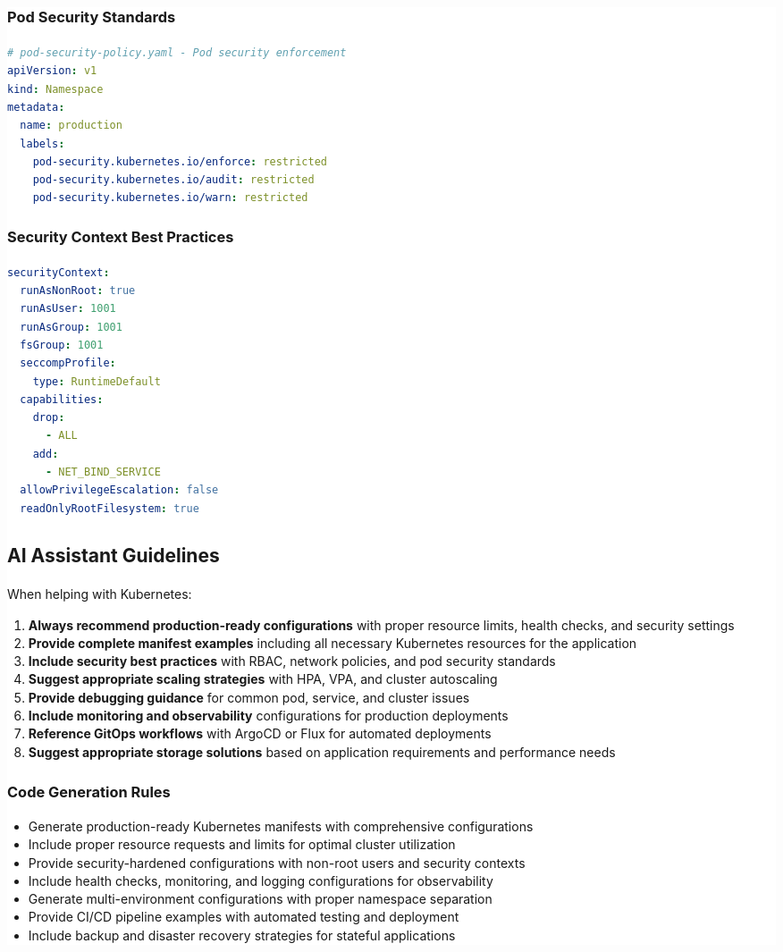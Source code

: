 ### Pod Security Standards

```yaml
# pod-security-policy.yaml - Pod security enforcement
apiVersion: v1
kind: Namespace
metadata:
  name: production
  labels:
    pod-security.kubernetes.io/enforce: restricted
    pod-security.kubernetes.io/audit: restricted
    pod-security.kubernetes.io/warn: restricted
```

### Security Context Best Practices

```yaml
securityContext:
  runAsNonRoot: true
  runAsUser: 1001
  runAsGroup: 1001
  fsGroup: 1001
  seccompProfile:
    type: RuntimeDefault
  capabilities:
    drop:
      - ALL
    add:
      - NET_BIND_SERVICE
  allowPrivilegeEscalation: false
  readOnlyRootFilesystem: true
```

## AI Assistant Guidelines

When helping with Kubernetes:

1. **Always recommend production-ready configurations** with proper resource limits, health checks, and security settings
2. **Provide complete manifest examples** including all necessary Kubernetes resources for the application
3. **Include security best practices** with RBAC, network policies, and pod security standards
4. **Suggest appropriate scaling strategies** with HPA, VPA, and cluster autoscaling
5. **Provide debugging guidance** for common pod, service, and cluster issues
6. **Include monitoring and observability** configurations for production deployments
7. **Reference GitOps workflows** with ArgoCD or Flux for automated deployments
8. **Suggest appropriate storage solutions** based on application requirements and performance needs

### Code Generation Rules

- Generate production-ready Kubernetes manifests with comprehensive configurations
- Include proper resource requests and limits for optimal cluster utilization
- Provide security-hardened configurations with non-root users and security contexts
- Include health checks, monitoring, and logging configurations for observability
- Generate multi-environment configurations with proper namespace separation
- Provide CI/CD pipeline examples with automated testing and deployment
- Include backup and disaster recovery strategies for stateful applications
